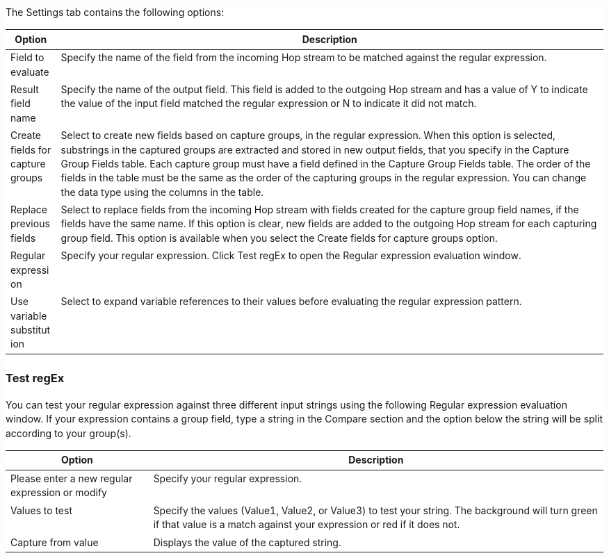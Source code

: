 <div class="paragraph">

The Settings tab contains the following options:

</div>

| Option                           | Description                                                                                                                                                                                                                                                                                                                                                                                                                                                                                                           |
| -------------------------------- | --------------------------------------------------------------------------------------------------------------------------------------------------------------------------------------------------------------------------------------------------------------------------------------------------------------------------------------------------------------------------------------------------------------------------------------------------------------------------------------------------------------------- |
| Field to evaluate                | Specify the name of the field from the incoming Hop stream to be matched against the regular expression.                                                                                                                                                                                                                                                                                                                                                                                                              |
| Result field name                | Specify the name of the output field. This field is added to the outgoing Hop stream and has a value of Y to indicate the value of the input field matched the regular expression or N to indicate it did not match.                                                                                                                                                                                                                                                                                                  |
| Create fields for capture groups | Select to create new fields based on capture groups, in the regular expression. When this option is selected, substrings in the captured groups are extracted and stored in new output fields, that you specify in the Capture Group Fields table. Each capture group must have a field defined in the Capture Group Fields table. The order of the fields in the table must be the same as the order of the capturing groups in the regular expression. You can change the data type using the columns in the table. |
| Replace previous fields          | Select to replace fields from the incoming Hop stream with fields created for the capture group field names, if the fields have the same name. If this option is clear, new fields are added to the outgoing Hop stream for each capturing group field. This option is available when you select the Create fields for capture groups option.                                                                                                                                                                         |
| Regular expression               | Specify your regular expression. Click Test regEx to open the Regular expression evaluation window.                                                                                                                                                                                                                                                                                                                                                                                                                   |
| Use variable substitution        | Select to expand variable references to their values before evaluating the regular expression pattern.                                                                                                                                                                                                                                                                                                                                                                                                                |

</div>

<div class="sect2">

### Test regEx

<div class="paragraph">

You can test your regular expression against three different input strings using the following Regular expression evaluation window. If your expression contains a group field, type a string in the Compare section and the option below the string will be split according to your group(s).

</div>

| Option                                          | Description                                                                                                                                                                |
| ----------------------------------------------- | -------------------------------------------------------------------------------------------------------------------------------------------------------------------------- |
| Please enter a new regular expression or modify | Specify your regular expression.                                                                                                                                           |
| Values to test                                  | Specify the values (Value1, Value2, or Value3) to test your string. The background will turn green if that value is a match against your expression or red if it does not. |
| Capture from value                              | Displays the value of the captured string.                                                                                                                                 |